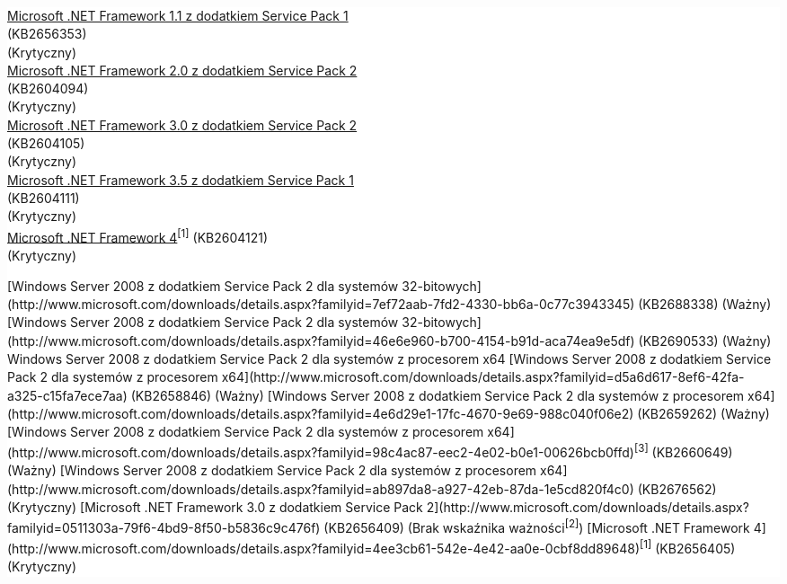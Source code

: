 [Microsoft .NET Framework 1.1 z dodatkiem Service Pack 1](http://www.microsoft.com/downloads/details.aspx?familyid=88501ecb-dcf6-4956-8eab-e1076a975846)  
(KB2656353)  
(Krytyczny)  
[Microsoft .NET Framework 2.0 z dodatkiem Service Pack 2](http://www.microsoft.com/downloads/details.aspx?familyid=8b504a01-1e6b-42c0-b974-811350302ace)  
(KB2604094)  
(Krytyczny)  
[Microsoft .NET Framework 3.0 z dodatkiem Service Pack 2](http://www.microsoft.com/downloads/details.aspx?familyid=06273728-7f22-40db-be11-8fb03e7e0bfb)  
(KB2604105)  
(Krytyczny)  
[Microsoft .NET Framework 3.5 z dodatkiem Service Pack 1](http://www.microsoft.com/downloads/details.aspx?familyid=d6f0ccd6-c8ec-45a0-beba-155989ca19b3)  
(KB2604111)  
(Krytyczny)  
[Microsoft .NET Framework 4](http://www.microsoft.com/downloads/details.aspx?familyid=38b389d8-d534-4b0a-8dd4-b72a5ce7c4e8)<sup>[1]</sup>
(KB2604121)  
(Krytyczny)
</td>
<td style="border:1px solid black;">
[Windows Server 2008 z dodatkiem Service Pack 2 dla systemów 32-bitowych](http://www.microsoft.com/downloads/details.aspx?familyid=7ef72aab-7fd2-4330-bb6a-0c77c3943345)  
(KB2688338)  
(Ważny)
</td>
<td style="border:1px solid black;">
[Windows Server 2008 z dodatkiem Service Pack 2 dla systemów 32-bitowych](http://www.microsoft.com/downloads/details.aspx?familyid=46e6e960-b700-4154-b91d-aca74ea9e5df)  
(KB2690533)  
(Ważny)
</td>
</tr>
<tr>
<td style="border:1px solid black;">
Windows Server 2008 z dodatkiem Service Pack 2 dla systemów z procesorem x64
</td>
<td style="border:1px solid black;">
[Windows Server 2008 z dodatkiem Service Pack 2 dla systemów z procesorem x64](http://www.microsoft.com/downloads/details.aspx?familyid=d5a6d617-8ef6-42fa-a325-c15fa7ece7aa)  
(KB2658846)  
(Ważny)  
[Windows Server 2008 z dodatkiem Service Pack 2 dla systemów z procesorem x64](http://www.microsoft.com/downloads/details.aspx?familyid=4e6d29e1-17fc-4670-9e69-988c040f06e2)  
(KB2659262)  
(Ważny)  
[Windows Server 2008 z dodatkiem Service Pack 2 dla systemów z procesorem x64](http://www.microsoft.com/downloads/details.aspx?familyid=98c4ac87-eec2-4e02-b0e1-00626bcb0ffd)<sup>[3]</sup>
(KB2660649)  
(Ważny)  
[Windows Server 2008 z dodatkiem Service Pack 2 dla systemów z procesorem x64](http://www.microsoft.com/downloads/details.aspx?familyid=ab897da8-a927-42eb-87da-1e5cd820f4c0)  
(KB2676562)  
(Krytyczny)  
[Microsoft .NET Framework 3.0 z dodatkiem Service Pack 2](http://www.microsoft.com/downloads/details.aspx?familyid=0511303a-79f6-4bd9-8f50-b5836c9c476f)  
(KB2656409)  
(Brak wskaźnika ważności<sup>[2]</sup>)  
[Microsoft .NET Framework 4](http://www.microsoft.com/downloads/details.aspx?familyid=4ee3cb61-542e-4e42-aa0e-0cbf8dd89648)<sup>[1]</sup>
(KB2656405)  
(Krytyczny)
</td>